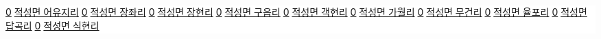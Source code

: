 
  <tr>
    <td><a href="4148037021.html">0</a></td>
    <td><a href="4148037021.html">적성면 어유지리</a></td>
  </tr>
    

  <tr>
    <td><a href="4148037022.html">0</a></td>
    <td><a href="4148037022.html">적성면 장좌리</a></td>
  </tr>
    

  <tr>
    <td><a href="4148037023.html">0</a></td>
    <td><a href="4148037023.html">적성면 장현리</a></td>
  </tr>
    

  <tr>
    <td><a href="4148037024.html">0</a></td>
    <td><a href="4148037024.html">적성면 구읍리</a></td>
  </tr>
    

  <tr>
    <td><a href="4148037025.html">0</a></td>
    <td><a href="4148037025.html">적성면 객현리</a></td>
  </tr>
    

  <tr>
    <td><a href="4148037026.html">0</a></td>
    <td><a href="4148037026.html">적성면 가월리</a></td>
  </tr>
    

  <tr>
    <td><a href="4148037027.html">0</a></td>
    <td><a href="4148037027.html">적성면 무건리</a></td>
  </tr>
    

  <tr>
    <td><a href="4148037028.html">0</a></td>
    <td><a href="4148037028.html">적성면 율포리</a></td>
  </tr>
    

  <tr>
    <td><a href="4148037029.html">0</a></td>
    <td><a href="4148037029.html">적성면 답곡리</a></td>
  </tr>
    

  <tr>
    <td><a href="4148037030.html">0</a></td>
    <td><a href="4148037030.html">적성면 식현리</a></td>
  </tr>
    